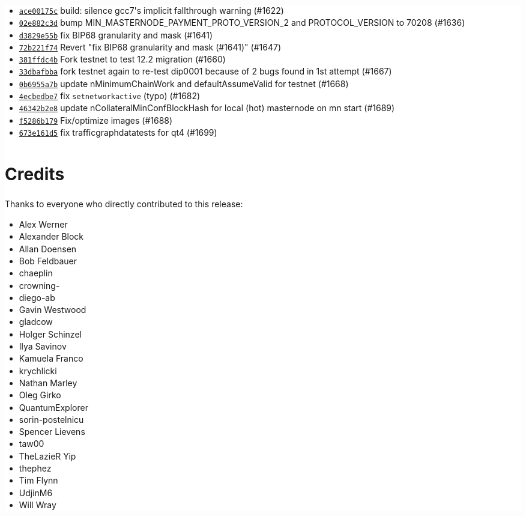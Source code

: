 - [`ace00175c`](https://github.com/stone-project/stone/commit/ace00175c) build: silence gcc7's implicit fallthrough warning (#1622)
- [`02e882c3d`](https://github.com/stone-project/stone/commit/02e882c3d) bump MIN_MASTERNODE_PAYMENT_PROTO_VERSION_2 and PROTOCOL_VERSION to 70208 (#1636)
- [`d3829e55b`](https://github.com/stone-project/stone/commit/d3829e55b) fix BIP68 granularity and mask (#1641)
- [`72b221f74`](https://github.com/stone-project/stone/commit/72b221f74) Revert "fix BIP68 granularity and mask (#1641)" (#1647)
- [`381ffdc4b`](https://github.com/stone-project/stone/commit/381ffdc4b) Fork testnet to test 12.2 migration (#1660)
- [`33dbafbba`](https://github.com/stone-project/stone/commit/33dbafbba) fork testnet again to re-test dip0001 because of 2 bugs found in 1st attempt (#1667)
- [`0b6955a7b`](https://github.com/stone-project/stone/commit/0b6955a7b) update nMinimumChainWork and defaultAssumeValid for testnet (#1668)
- [`4ecbedbe7`](https://github.com/stone-project/stone/commit/4ecbedbe7) fix `setnetworkactive` (typo) (#1682)
- [`46342b2e8`](https://github.com/stone-project/stone/commit/46342b2e8) update nCollateralMinConfBlockHash for local (hot) masternode on mn start (#1689)
- [`f5286b179`](https://github.com/stone-project/stone/commit/f5286b179) Fix/optimize images (#1688)
- [`673e161d5`](https://github.com/stone-project/stone/commit/673e161d5) fix trafficgraphdatatests for qt4 (#1699)

Credits
=======

Thanks to everyone who directly contributed to this release:

- Alex Werner
- Alexander Block
- Allan Doensen
- Bob Feldbauer
- chaeplin
- crowning-
- diego-ab
- Gavin Westwood
- gladcow
- Holger Schinzel
- Ilya Savinov
- Kamuela Franco
- krychlicki
- Nathan Marley
- Oleg Girko
- QuantumExplorer
- sorin-postelnicu
- Spencer Lievens
- taw00
- TheLazieR Yip
- thephez
- Tim Flynn
- UdjinM6
- Will Wray
